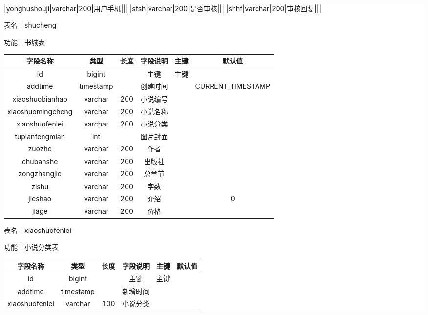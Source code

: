 |yonghushouji|varchar|200|用户手机|||
|sfsh|varchar|200|是否审核|||
|shhf|varchar|200|审核回复|||





表名：shucheng

功能：书城表

|字段名称|类型|长度|字段说明|主键|默认值|
| :-: | :-: | :-: | :-: | :-: | :-: |
|id|bigint||主键|主键||
|addtime|timestamp||创建时间||CURRENT\_TIMESTAMP|
|xiaoshuobianhao|varchar|200|小说编号|||
|xiaoshuomingcheng|varchar|200|小说名称|||
|xiaoshuofenlei|varchar|200|小说分类|||
|tupianfengmian|int||图片封面|||
|zuozhe|varchar|200|作者|||
|chubanshe|varchar|200|出版社|||
|zongzhangjie|varchar|200|总章节|||
|zishu|varchar|200|字数|||
|jieshao|varchar|200|介绍||0|
|jiage|varchar|200|价格|||




表名：xiaoshuofenlei

功能：小说分类表

|字段名称|类型|长度|字段说明|主键|默认值|
| :-: | :-: | :-: | :-: | :-: | :-: |
|id|bigint||主键|主键||
|addtime|timestamp||新增时间|||
|xiaoshuofenlei|varchar|100|小说分类|||



